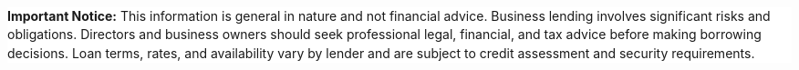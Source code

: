 
**Important Notice:** This information is general in nature and not financial advice. Business lending involves significant risks and obligations. Directors and business owners should seek professional legal, financial, and tax advice before making borrowing decisions. Loan terms, rates, and availability vary by lender and are subject to credit assessment and security requirements.

<script type="application/ld+json">
{
  "@context": "https://schema.org",
  "@type": "Article",
  "headline": "1st & 2nd Mortgages for Business: The Definitive Guide",
  "description": "Comprehensive guide to first and second mortgages for Australian businesses, covering structures, rates, applications, and strategic considerations for commercial property finance.",
  "author": {
    "@type": "Organization",
    "name": "Emet Capital"
  },
  "publisher": {
    "@type": "Organization",
    "name": "Emet Capital"
  },
  "datePublished": "2025-09-26",
  "dateModified": "2025-09-26",
  "mainEntityOfPage": {
    "@type": "WebPage",
    "@id": "https://emetcapital.com.au/guides/first-and-second-mortgages-for-business"
  },
  "articleSection": "Business Finance",
  "keywords": ["first mortgage", "second mortgage", "business finance", "commercial property", "loan to value ratio", "business lending", "property finance"],
  "wordCount": 1847
}
</script>

<script type="application/ld+json">
{
  "@context": "https://schema.org",
  "@type": "FAQPage",
  "mainEntity": [
    {
      "@type": "Question",
      "name": "What's the main difference between first and second mortgages for business?",
      "acceptedAnswer": {
        "@type": "Answer",
        "text": "First mortgages hold priority security over a property, offering lower interest rates typically between 4-8% annually with longer terms up to 30 years. Second mortgages rank behind first mortgages in security priority, resulting in higher rates of 8-15% annually but provide access to additional capital without refinancing existing loans."
      }
    },
    {
      "@type": "Question",
      "name": "Can I get a second mortgage without involving my first mortgage lender?",
      "acceptedAnswer": {
        "@type": "Answer",
        "text": "Yes, second mortgages can be arranged independently of first mortgage lenders, though the second mortgage lender will require disclosure of existing debt obligations. Some inter-creditor agreements may be necessary to define the relationship between lenders, but the first mortgage terms typically remain unchanged."
      }
    },
    {
      "@type": "Question",
      "name": "What loan-to-value ratio can I achieve with combined first and second mortgages?",
      "acceptedAnswer": {